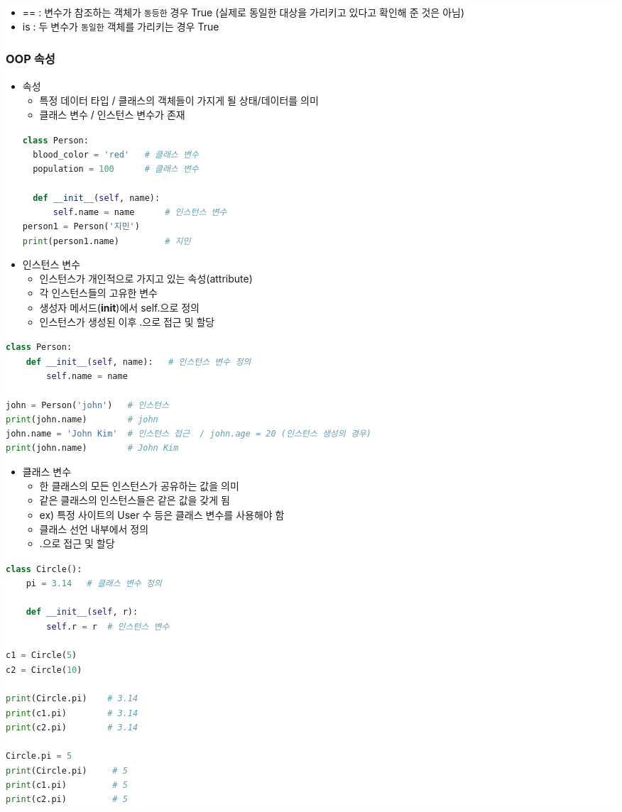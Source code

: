 ```python
```
* == : 변수가 참조하는 객체가 `동등한` 경우 True (실제로 동일한 대상을 가리키고 있다고 확인해 준 것은 아님)
* is : 두 변수가 `동일한` 객체를 가리키는 경우 True

### OOP 속성
* 속성
  * 특정 데이터 타입 / 클래스의 객체들이 가지게 될 상태/데이터를 의미
  * 클래스 변수 / 인스턴스 변수가 존재
  ``` python
  class Person:
    blood_color = 'red'   # 클래스 변수
    population = 100      # 클래스 변수

    def __init__(self, name):
        self.name = name      # 인스턴스 변수
  person1 = Person('지민')
  print(person1.name)         # 지민
  ```
* 인스턴스 변수
  * 인스턴스가 개인적으로 가지고 있는 속성(attribute)
  * 각 인스턴스들의 고유한 변수
  * 생성자 메서드(__init__)에서 self.<name>으로 정의
  * 인스턴스가 생성된 이후 <instance>.<name>으로 접근 및 할당

```python
class Person:
    def __init__(self, name):   # 인스턴스 변수 정의
        self.name = name  

john = Person('john')   # 인스턴스
print(john.name)        # john
john.name = 'John Kim'  # 인스턴스 접근  / john.age = 20 (인스턴스 생성의 경우)
print(john.name)        # John Kim
```

* 클래스 변수
  * 한 클래스의 모든 인스턴스가 공유하는 값을 의미
  * 같은 클래스의 인스턴스들은 같은 값을 갖게 됨
  * ex) 특정 사이트의 User 수 등은 클래스 변수를 사용해야 함
  * 클래스 선언 내부에서 정의
  * <classname>.<name>으로 접근 및 할당
```python
class Circle():
    pi = 3.14   # 클래스 변수 정의

    def __init__(self, r):
        self.r = r  # 인스턴스 변수

c1 = Circle(5)
c2 = Circle(10)

print(Circle.pi)    # 3.14
print(c1.pi)        # 3.14
print(c2.pi)        # 3.14

Circle.pi = 5
print(Circle.pi)     # 5
print(c1.pi)         # 5
print(c2.pi)         # 5
```

